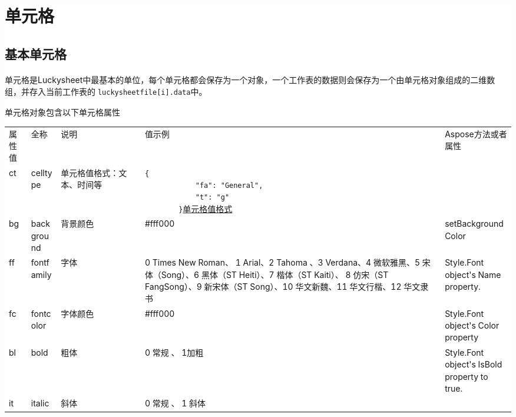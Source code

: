 # 单元格

## 基本单元格

单元格是Luckysheet中最基本的单位，每个单元格都会保存为一个对象，一个工作表的数据则会保存为一个由单元格对象组成的二维数组，并存入当前工作表的 `luckysheetfile[i].data`中。

单元格对象包含以下单元格属性

<table>
    <tr>
        <td>属性值</td>
        <td>全称</td>
        <td><div style="width:100px">说明</div></td>
        <td>值示例</td>
        <td>Aspose方法或者属性</td>
    </tr>
    <tr>
        <td>ct</td>
        <td>celltype</td>
        <td>单元格值格式：文本、时间等</td>
        <td><code>{
            "fa": "General",
            "t": "g"
        }</code><a href="#cellStyle">单元格值格式</a></td>
        <td></td>
    </tr>
    <tr>
        <td>bg</td>
        <td>background</td>
        <td>背景颜色</td>
        <td>#fff000</td>
        <td>setBackgroundColor</td>
    </tr>
    <tr>
        <td>ff</td>
        <td>fontfamily</td>
        <td>字体</td>
        <td>0 Times New Roman、 1 Arial、2 Tahoma 、3 Verdana、4 微软雅黑、5 宋体（Song）、6 黑体（ST Heiti）、7 楷体（ST Kaiti）、 8 仿宋（ST FangSong）、9 新宋体（ST Song）、10 华文新魏、11 华文行楷、12 华文隶书</td>
        <td>Style.Font object's Name property.</td>
    </tr>
    <tr>
        <td>fc</td>
        <td>fontcolor</td>
        <td>字体颜色</td>
        <td>#fff000</td>
        <td>Style.Font object's Color property</td>
    </tr>
    <tr>
        <td>bl</td>
        <td>bold</td>
        <td>粗体</td>
        <td>0 常规 、 1加粗</td>
        <td>Style.Font object's IsBold property to true.</td>
    </tr>
    <tr>
        <td>it</td>
        <td>italic</td>
        <td>斜体</td>
        <td>0 常规 、 1 斜体</td>
        <td></td>
    </tr>